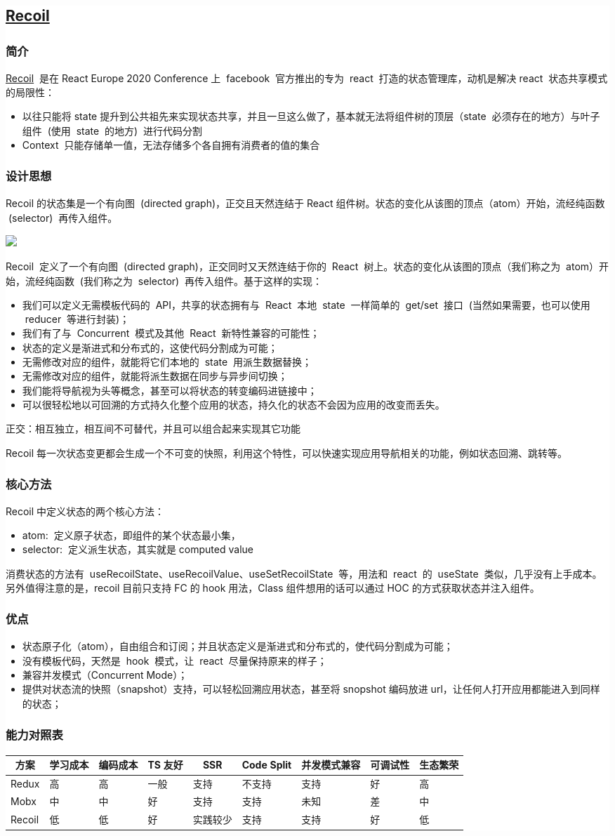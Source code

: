 ## [Recoil](https://recoiljs.org/zh-hans/ "https://recoiljs.org/zh-hans/")

### 简介

[Recoil](https://recoiljs.org/zh-hans/ "https://recoiljs.org/zh-hans/")  是在 React Europe 2020 Conference 上  facebook  官方推出的专为  react  打造的状态管理库，动机是解决 react  状态共享模式的局限性：

-   以往只能将 state 提升到公共祖先来实现状态共享，并且一旦这么做了，基本就无法将组件树的顶层（state  必须存在的地方）与叶子组件  (使用  state  的地方)  进行代码分割
-   Context  只能存储单一值，无法存储多个各自拥有消费者的值的集合

### 设计思想

Recoil 的状态集是一个有向图  (directed graph)，正交且天然连结于 React 组件树。状态的变化从该图的顶点（atom）开始，流经纯函数  (selector)  再传入组件。

![](https://p3-juejin.byteimg.com/tos-cn-i-k3u1fbpfcp/f76308b8c1f14e398ecbf316639a9b53~tplv-k3u1fbpfcp-zoom-in-crop-mark:1512:0:0:0.awebp)

Recoil  定义了一个有向图  (directed graph)，正交同时又天然连结于你的  React  树上。状态的变化从该图的顶点（我们称之为  atom）开始，流经纯函数  (我们称之为  selector)  再传入组件。基于这样的实现：

-   我们可以定义无需模板代码的  API，共享的状态拥有与  React  本地  state  一样简单的  get/set  接口  (当然如果需要，也可以使用  reducer  等进行封装)；
-   我们有了与  Concurrent  模式及其他  React  新特性兼容的可能性；
-   状态的定义是渐进式和分布式的，这使代码分割成为可能；
-   无需修改对应的组件，就能将它们本地的  state  用派生数据替换；
-   无需修改对应的组件，就能将派生数据在同步与异步间切换；
-   我们能将导航视为头等概念，甚至可以将状态的转变编码进链接中；
-   可以很轻松地以可回溯的方式持久化整个应用的状态，持久化的状态不会因为应用的改变而丢失。

正交：相互独立，相互间不可替代，并且可以组合起来实现其它功能

Recoil 每一次状态变更都会生成一个不可变的快照，利用这个特性，可以快速实现应用导航相关的功能，例如状态回溯、跳转等。

### 核心方法

Recoil 中定义状态的两个核心方法：

-   atom:  定义原子状态，即组件的某个状态最小集，
-   selector:  定义派生状态，其实就是 computed value

消费状态的方法有  useRecoilState、useRecoilValue、useSetRecoilState  等，用法和  react  的  useState  类似，几乎没有上手成本。另外值得注意的是，recoil 目前只支持 FC 的 hook 用法，Class 组件想用的话可以通过 HOC 的方式获取状态并注入组件。

### 优点

-   状态原子化（atom），自由组合和订阅；并且状态定义是渐进式和分布式的，使代码分割成为可能；
-   没有模板代码，天然是  hook  模式，让  react  尽量保持原来的样子；
-   兼容并发模式（Concurrent Mode）；
-   提供对状态流的快照（snapshot）支持，可以轻松回溯应用状态，甚至将 snopshot 编码放进 url，让任何人打开应用都能进入到同样的状态；

### 能力对照表

| 方案   | 学习成本 | 编码成本 | TS 友好 | SSR      | Code Split | 并发模式兼容 | 可调试性 | 生态繁荣 |
| ------ | -------- | -------- | ------- | -------- | ---------- | ------------ | -------- | -------- |
| Redux  | 高       | 高       | 一般    | 支持     | 不支持     | 支持         | 好       | 高       |
| Mobx   | 中       | 中       | 好      | 支持     | 支持       | 未知         | 差       | 中       |
| Recoil | 低       | 低       | 好      | 实践较少 | 支持       | 支持         | 好       | 低       |
